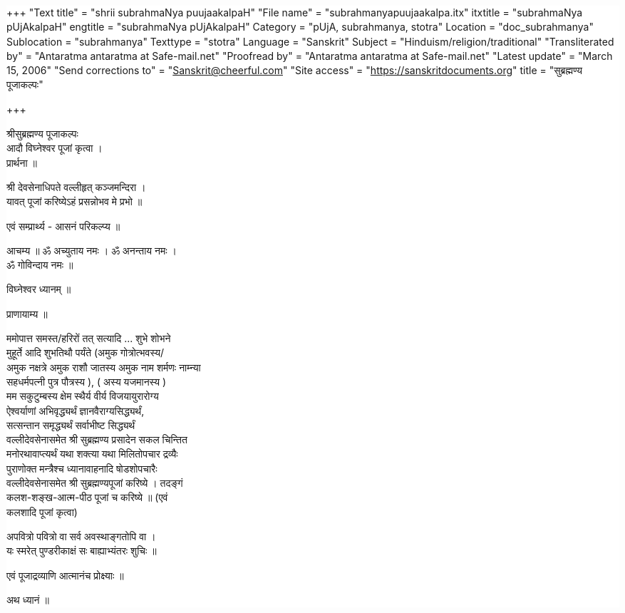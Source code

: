 +++
"Text title" = "shrii subrahmaNya puujaakalpaH"
"File name" = "subrahmanyapuujaakalpa.itx"
itxtitle = "subrahmaNya pUjAkalpaH"
engtitle = "subrahmaNya pUjAkalpaH"
Category = "pUjA, subrahmanya, stotra"
Location = "doc_subrahmanya"
Sublocation = "subrahmanya"
Texttype = "stotra"
Language = "Sanskrit"
Subject = "Hinduism/religion/traditional"
"Transliterated by" = "Antaratma antaratma at Safe-mail.net"
"Proofread by" = "Antaratma antaratma at Safe-mail.net"
"Latest update" = "March 15, 2006"
"Send corrections to" = "Sanskrit@cheerful.com"
"Site access" = "https://sanskritdocuments.org"
title = "सुब्रह्मण्य पूजाकल्पः"

+++
  
 श्रीसुब्रह्मण्य पूजाकल्पः   
आदौ विघ्नेश्वर पूजां कृत्वा ।  
प्रार्थना ॥  
  
श्री देवसेनाधिपते वल्लीहृत् कञ्जमन्दिरा ।  
यावत् पूजां करिष्येऽहं प्रसन्नोभव मे प्रभो ॥  
  
एवं सम्प्रार्थ्य - आसनं परिकल्प्य ॥  
  
आचम्य ॥ ॐ अच्युताय नमः । ॐ अनन्ताय नमः ।  
ॐ गोविन्दाय नमः ॥  
  
विघ्नेश्वर ध्यानम् ॥  
  
प्राणायाम्य ॥  
  
ममोपात्त समस्त/हरिरों तत् सत्यादि ... शुभे शोभने  
मुहूर्ते आदि शुभतिथौ पर्यंते (अमुक गोत्रोत्भवस्य/  
अमुक नक्षत्रे अमुक राशौ जातस्य अमुक नाम शर्मणः नाम्न्या  
सहधर्मपत्नी पुत्र पौत्रस्य ), ( अस्य यजमानस्य )  
मम सकुटुम्बस्य क्षेम स्थैर्य वीर्य विजयायुरारोग्य  
ऐश्वर्याणां अभिवृद्ध्यर्थं  ज्ञानवैराग्यसिद्ध्यर्थं,  
सत्सन्तान समृद्ध्यर्थं सर्वाभीष्ट सिद्ध्यर्थं  
वल्लीदेवसेनासमेत श्री सुब्रह्मण्य प्रसादेन सकल चिन्तित  
मनोरथावाप्त्यर्थं यथा शक्त्या यथा मिलितोपचार द्रव्यैः  
पुराणोक्त मन्त्रैश्च ध्यानावाहनादि षोडशोपचारैः  
वल्लीदेवसेनासमेत श्री सुब्रह्मण्यपूजां  करिष्ये । तदङ्गं  
कलश-शङ्ख-आत्म-पीठ पूजां च करिष्ये ॥ (एवं  
कलशादि पूजां कृत्वा)  
  
अपवित्रो पवित्रो वा सर्व अवस्थाङ्गतोपि वा ।  
यः स्मरेत् पुण्डरीकाक्षं सः बाह्याभ्यंतरः शुचिः ॥  
  
एवं पूजाद्रव्याणि आत्मानंच प्रोक्ष्याः ॥  
  
अथ ध्यानं ॥  
  